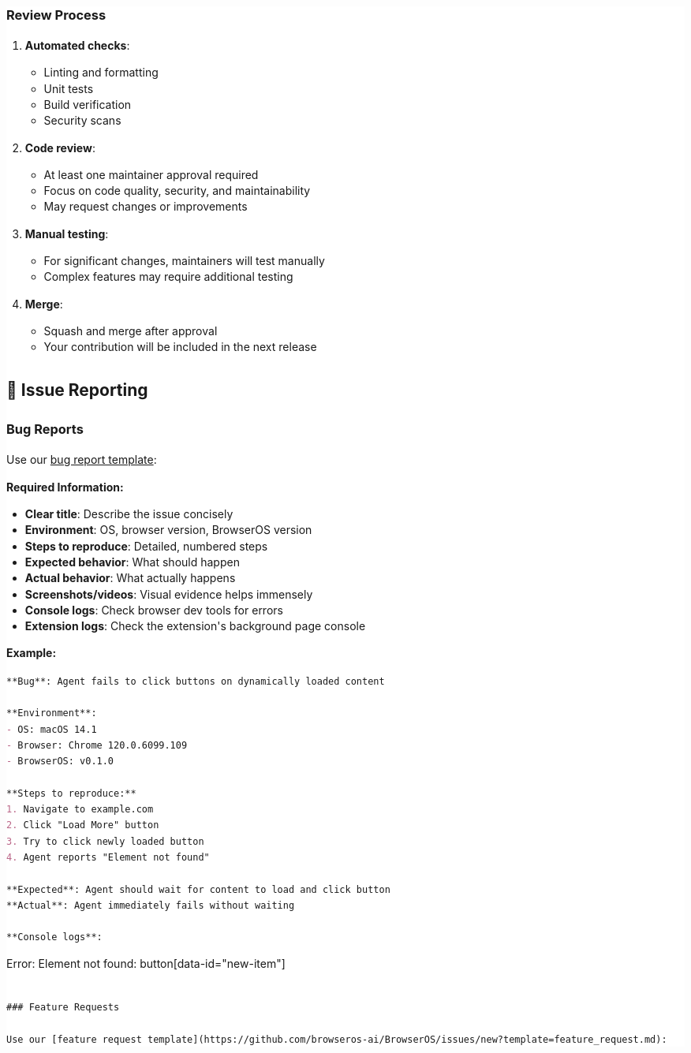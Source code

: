 ### Review Process

1. **Automated checks**: 
   - Linting and formatting
   - Unit tests
   - Build verification
   - Security scans

2. **Code review**:
   - At least one maintainer approval required
   - Focus on code quality, security, and maintainability
   - May request changes or improvements

3. **Manual testing**:
   - For significant changes, maintainers will test manually
   - Complex features may require additional testing

4. **Merge**:
   - Squash and merge after approval
   - Your contribution will be included in the next release

## 🐛 Issue Reporting

### Bug Reports

Use our [bug report template](https://github.com/browseros-ai/BrowserOS/issues/new?template=bug_report.md):

**Required Information:**
- **Clear title**: Describe the issue concisely
- **Environment**: OS, browser version, BrowserOS version
- **Steps to reproduce**: Detailed, numbered steps
- **Expected behavior**: What should happen
- **Actual behavior**: What actually happens  
- **Screenshots/videos**: Visual evidence helps immensely
- **Console logs**: Check browser dev tools for errors
- **Extension logs**: Check the extension's background page console

**Example:**
```markdown
**Bug**: Agent fails to click buttons on dynamically loaded content

**Environment**: 
- OS: macOS 14.1
- Browser: Chrome 120.0.6099.109  
- BrowserOS: v0.1.0

**Steps to reproduce:**
1. Navigate to example.com
2. Click "Load More" button
3. Try to click newly loaded button
4. Agent reports "Element not found"

**Expected**: Agent should wait for content to load and click button
**Actual**: Agent immediately fails without waiting

**Console logs**: 
```
Error: Element not found: button[data-id="new-item"]
```

### Feature Requests

Use our [feature request template](https://github.com/browseros-ai/BrowserOS/issues/new?template=feature_request.md):

```
